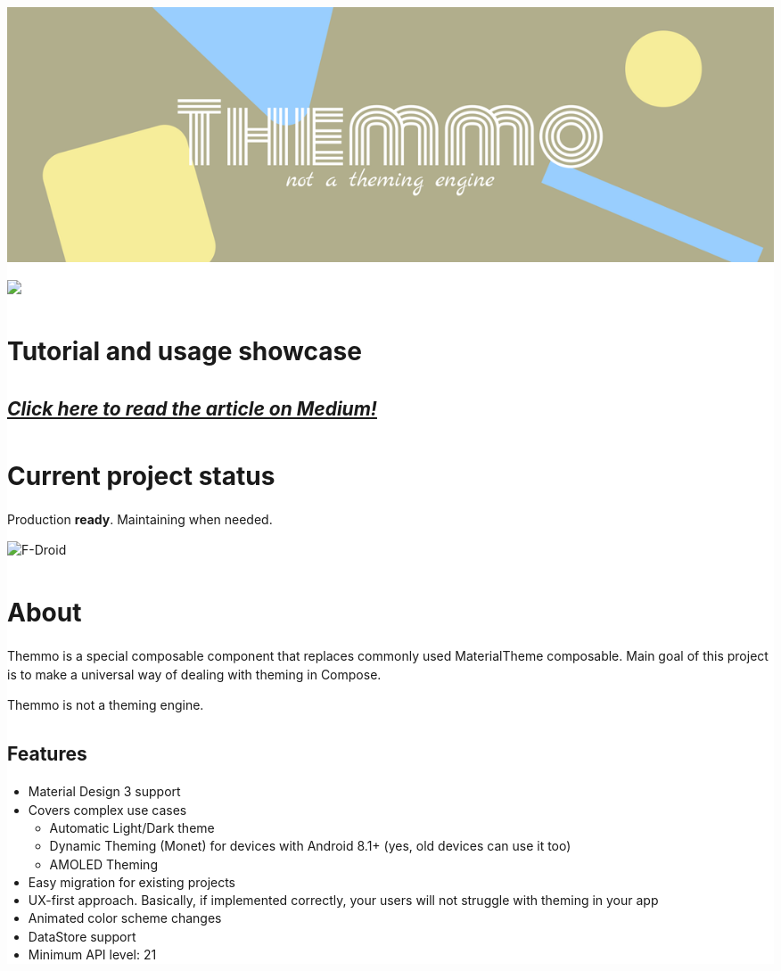 ![Themmo](content/images/readme.header.svg)

[![](https://jitpack.io/v/sadellie/themmo.svg)](https://jitpack.io/#sadellie/themmo)

# Tutorial and usage showcase
## [*Click here to read the article on Medium!*](https://medium.com/@sadellie.dev/how-to-simplify-theming-in-your-app-c2edf3203fc2)


# Current project status
Production **ready**. Maintaining when needed.

<img alt="F-Droid" src="https://user-images.githubusercontent.com/10384356/234086204-a932e178-b4a7-4ca2-822b-634e0324aa5b.png" width="32%"/>

# About
Themmo is a special composable component that replaces commonly used MaterialTheme composable. Main goal of this project is to make a universal way of dealing with theming in Compose.

Themmo is not a theming engine.

## Features
- Material Design 3 support
- Covers complex use cases
    - Automatic Light/Dark theme
    - Dynamic Theming (Monet) for devices with Android 8.1+ (yes, old devices can use it too)
    - AMOLED Theming
- Easy migration for existing projects
- UX-first approach. Basically, if implemented correctly, your users will not struggle with theming in your app
- Animated color scheme changes
- DataStore support
- Minimum API level: 21
